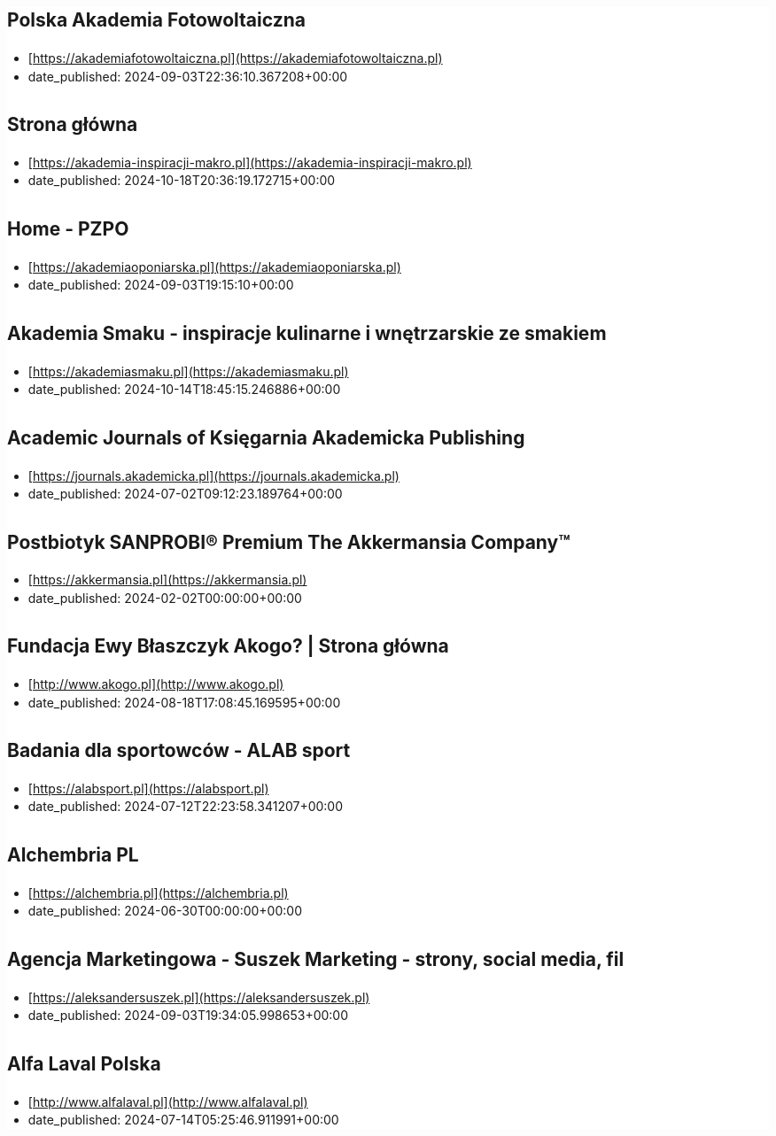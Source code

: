  ## Polska Akademia Fotowoltaiczna
 - [https://akademiafotowoltaiczna.pl](https://akademiafotowoltaiczna.pl)
 - date_published: 2024-09-03T22:36:10.367208+00:00

 ## Strona główna
 - [https://akademia-inspiracji-makro.pl](https://akademia-inspiracji-makro.pl)
 - date_published: 2024-10-18T20:36:19.172715+00:00

 ## Home - PZPO
 - [https://akademiaoponiarska.pl](https://akademiaoponiarska.pl)
 - date_published: 2024-09-03T19:15:10+00:00

 ## Akademia Smaku - inspiracje kulinarne i wnętrzarskie ze smakiem
 - [https://akademiasmaku.pl](https://akademiasmaku.pl)
 - date_published: 2024-10-14T18:45:15.246886+00:00

 ## Academic Journals of Księgarnia Akademicka Publishing
 - [https://journals.akademicka.pl](https://journals.akademicka.pl)
 - date_published: 2024-07-02T09:12:23.189764+00:00

 ## Postbiotyk SANPROBI® Premium The Akkermansia Company™
 - [https://akkermansia.pl](https://akkermansia.pl)
 - date_published: 2024-02-02T00:00:00+00:00

 ## Fundacja Ewy Błaszczyk Akogo? | Strona główna
 - [http://www.akogo.pl](http://www.akogo.pl)
 - date_published: 2024-08-18T17:08:45.169595+00:00

 ## Badania dla sportowców - ALAB sport
 - [https://alabsport.pl](https://alabsport.pl)
 - date_published: 2024-07-12T22:23:58.341207+00:00

 ## Alchembria PL
 - [https://alchembria.pl](https://alchembria.pl)
 - date_published: 2024-06-30T00:00:00+00:00

 ## Agencja Marketingowa - Suszek Marketing - strony, social media, fil
 - [https://aleksandersuszek.pl](https://aleksandersuszek.pl)
 - date_published: 2024-09-03T19:34:05.998653+00:00

 ## Alfa Laval Polska
 - [http://www.alfalaval.pl](http://www.alfalaval.pl)
 - date_published: 2024-07-14T05:25:46.911991+00:00
